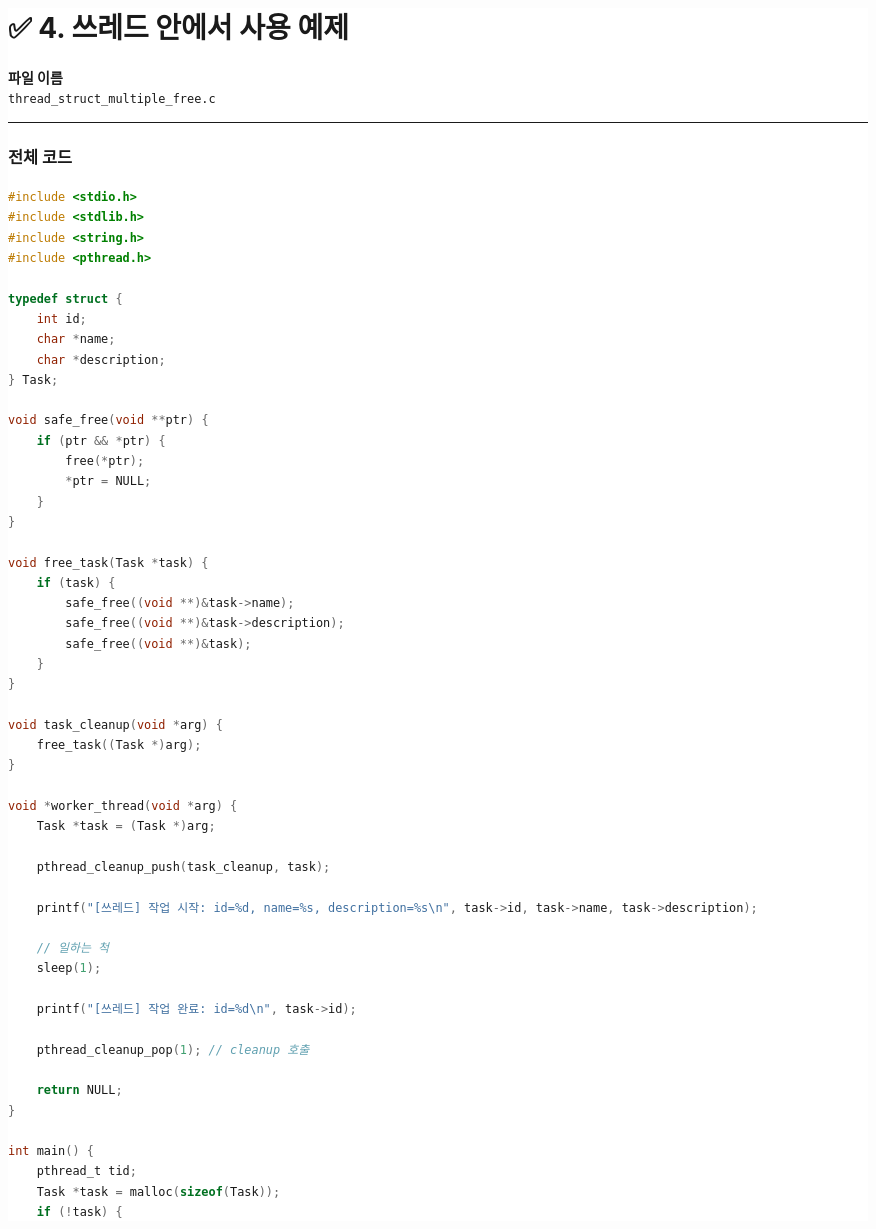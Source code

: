 
# ✅ 4. 쓰레드 안에서 사용 예제

**파일 이름**  
`thread_struct_multiple_free.c`

---

### 전체 코드

```c
#include <stdio.h>
#include <stdlib.h>
#include <string.h>
#include <pthread.h>

typedef struct {
    int id;
    char *name;
    char *description;
} Task;

void safe_free(void **ptr) {
    if (ptr && *ptr) {
        free(*ptr);
        *ptr = NULL;
    }
}

void free_task(Task *task) {
    if (task) {
        safe_free((void **)&task->name);
        safe_free((void **)&task->description);
        safe_free((void **)&task);
    }
}

void task_cleanup(void *arg) {
    free_task((Task *)arg);
}

void *worker_thread(void *arg) {
    Task *task = (Task *)arg;

    pthread_cleanup_push(task_cleanup, task);

    printf("[쓰레드] 작업 시작: id=%d, name=%s, description=%s\n", task->id, task->name, task->description);

    // 일하는 척
    sleep(1);

    printf("[쓰레드] 작업 완료: id=%d\n", task->id);

    pthread_cleanup_pop(1); // cleanup 호출

    return NULL;
}

int main() {
    pthread_t tid;
    Task *task = malloc(sizeof(Task));
    if (!task) {
```